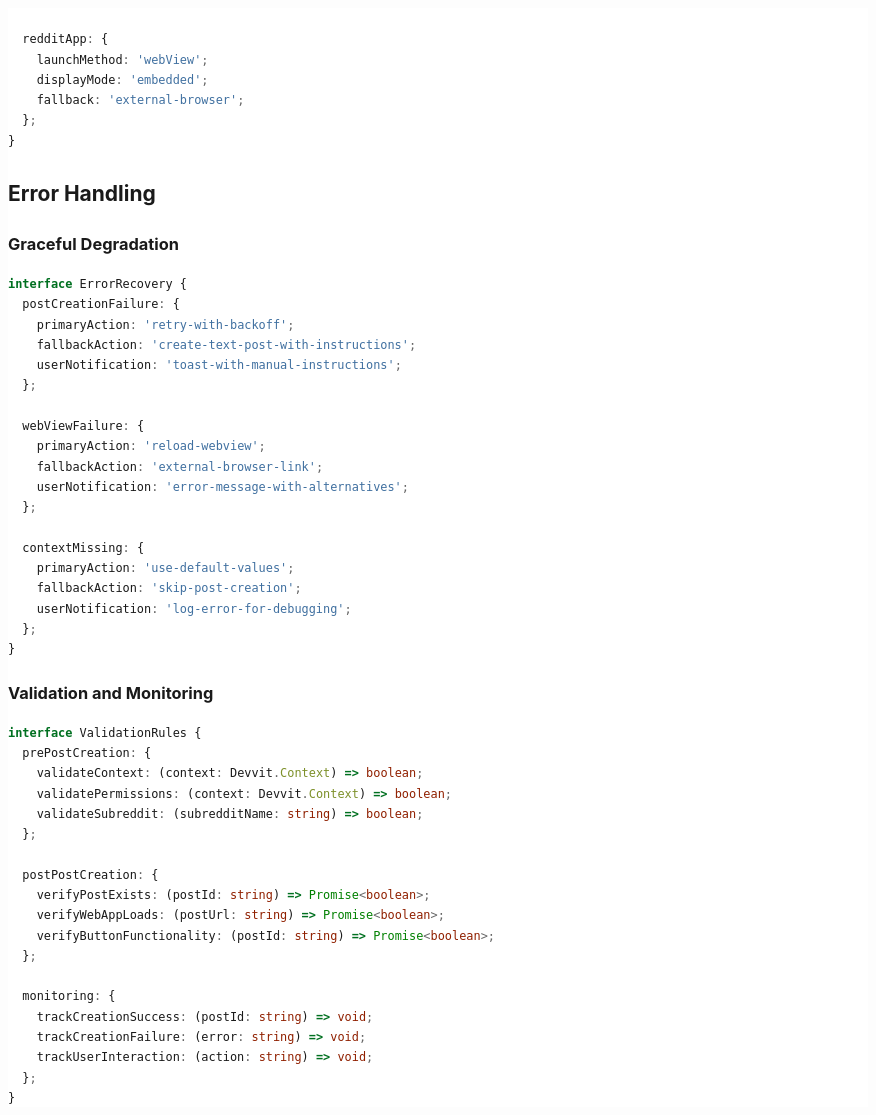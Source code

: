 ```typescript
  
  redditApp: {
    launchMethod: 'webView';
    displayMode: 'embedded';
    fallback: 'external-browser';
  };
}
```

## Error Handling

### Graceful Degradation

```typescript
interface ErrorRecovery {
  postCreationFailure: {
    primaryAction: 'retry-with-backoff';
    fallbackAction: 'create-text-post-with-instructions';
    userNotification: 'toast-with-manual-instructions';
  };
  
  webViewFailure: {
    primaryAction: 'reload-webview';
    fallbackAction: 'external-browser-link';
    userNotification: 'error-message-with-alternatives';
  };
  
  contextMissing: {
    primaryAction: 'use-default-values';
    fallbackAction: 'skip-post-creation';
    userNotification: 'log-error-for-debugging';
  };
}
```

### Validation and Monitoring

```typescript
interface ValidationRules {
  prePostCreation: {
    validateContext: (context: Devvit.Context) => boolean;
    validatePermissions: (context: Devvit.Context) => boolean;
    validateSubreddit: (subredditName: string) => boolean;
  };
  
  postPostCreation: {
    verifyPostExists: (postId: string) => Promise<boolean>;
    verifyWebAppLoads: (postUrl: string) => Promise<boolean>;
    verifyButtonFunctionality: (postId: string) => Promise<boolean>;
  };
  
  monitoring: {
    trackCreationSuccess: (postId: string) => void;
    trackCreationFailure: (error: string) => void;
    trackUserInteraction: (action: string) => void;
  };
}
```
